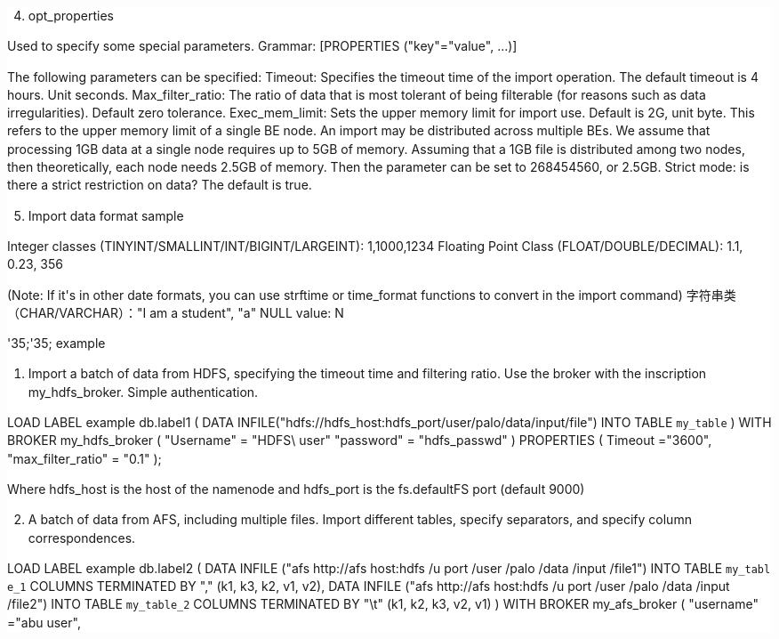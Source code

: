 4. opt_properties

Used to specify some special parameters.
Grammar:
[PROPERTIES ("key"="value", ...)]

The following parameters can be specified:
Timeout: Specifies the timeout time of the import operation. The default timeout is 4 hours. Unit seconds.
Max_filter_ratio: The ratio of data that is most tolerant of being filterable (for reasons such as data irregularities). Default zero tolerance.
Exec_mem_limit: Sets the upper memory limit for import use. Default is 2G, unit byte. This refers to the upper memory limit of a single BE node.
An import may be distributed across multiple BEs. We assume that processing 1GB data at a single node requires up to 5GB of memory. Assuming that a 1GB file is distributed among two nodes, then theoretically, each node needs 2.5GB of memory. Then the parameter can be set to 268454560, or 2.5GB.
Strict mode: is there a strict restriction on data? The default is true.

5. Import data format sample

Integer classes (TINYINT/SMALLINT/INT/BIGINT/LARGEINT): 1,1000,1234
Floating Point Class (FLOAT/DOUBLE/DECIMAL): 1.1, 0.23, 356

(Note: If it's in other date formats, you can use strftime or time_format functions to convert in the import command)
字符串类（CHAR/VARCHAR）："I am a student", "a"
NULL value: N

'35;'35; example

1. Import a batch of data from HDFS, specifying the timeout time and filtering ratio. Use the broker with the inscription my_hdfs_broker. Simple authentication.

LOAD LABEL example db.label1
(
DATA INFILE("hdfs://hdfs_host:hdfs_port/user/palo/data/input/file")
INTO TABLE `my_table`
)
WITH BROKER my_hdfs_broker
(
"Username" = "HDFS\\ user"
"password" = "hdfs_passwd"
)
PROPERTIES
(
Timeout ="3600",
"max_filter_ratio" = "0.1"
);

Where hdfs_host is the host of the namenode and hdfs_port is the fs.defaultFS port (default 9000)

2. A batch of data from AFS, including multiple files. Import different tables, specify separators, and specify column correspondences.

LOAD LABEL example db.label2
(
DATA INFILE ("afs http://afs host:hdfs /u port /user /palo /data /input /file1")
INTO TABLE `my_table_1`
COLUMNS TERMINATED BY ","
(k1, k3, k2, v1, v2),
DATA INFILE ("afs http://afs host:hdfs /u port /user /palo /data /input /file2")
INTO TABLE `my_table_2`
COLUMNS TERMINATED BY "\t"
(k1, k2, k3, v2, v1)
)
WITH BROKER my_afs_broker
(
"username" ="abu user",